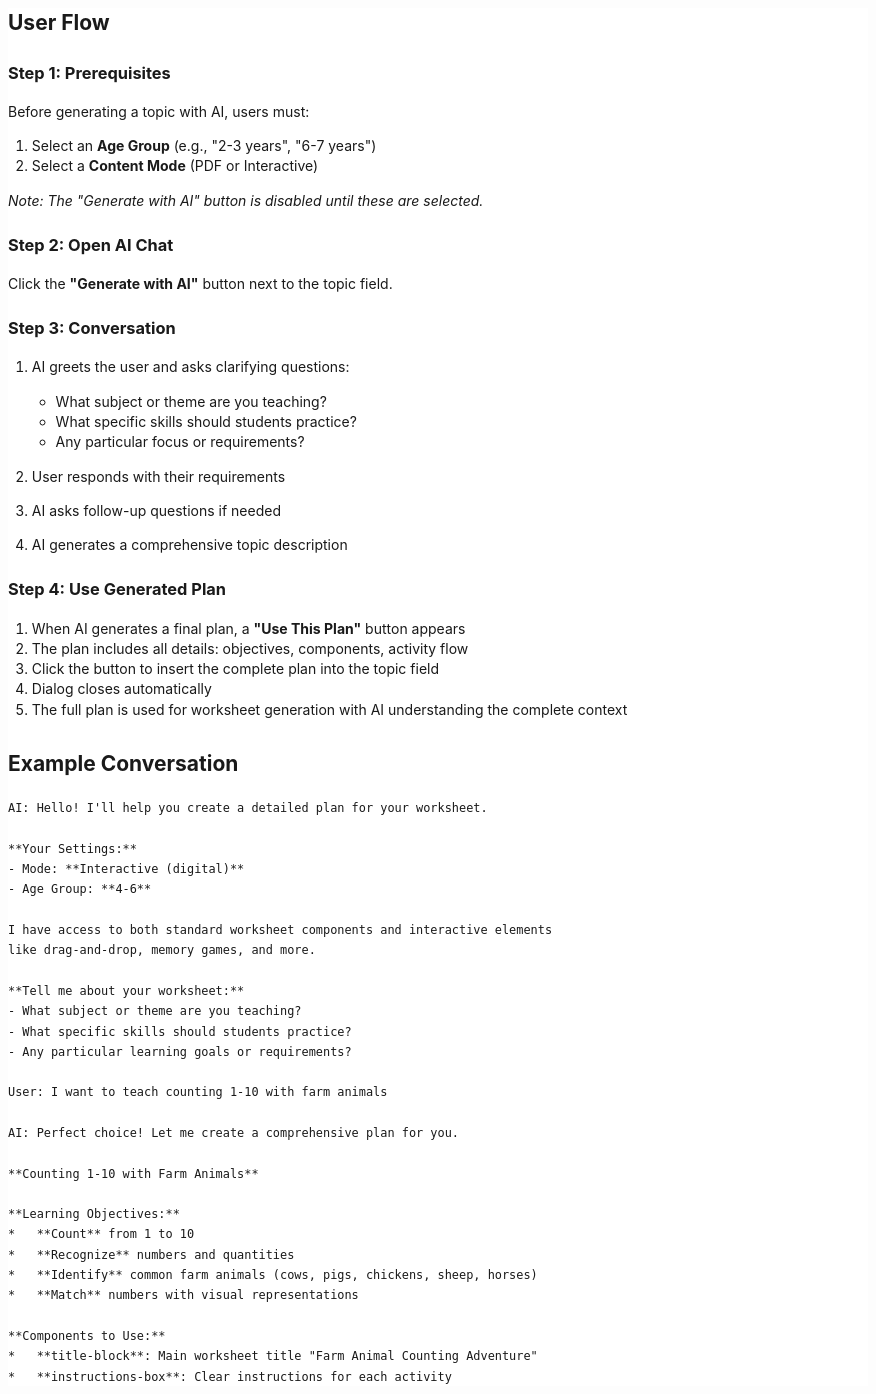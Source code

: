 ## User Flow

### Step 1: Prerequisites
Before generating a topic with AI, users must:
1. Select an **Age Group** (e.g., "2-3 years", "6-7 years")
2. Select a **Content Mode** (PDF or Interactive)

*Note: The "Generate with AI" button is disabled until these are selected.*

### Step 2: Open AI Chat
Click the **"Generate with AI"** button next to the topic field.

### Step 3: Conversation
1. AI greets the user and asks clarifying questions:
   - What subject or theme are you teaching?
   - What specific skills should students practice?
   - Any particular focus or requirements?

2. User responds with their requirements

3. AI asks follow-up questions if needed

4. AI generates a comprehensive topic description

### Step 4: Use Generated Plan
1. When AI generates a final plan, a **"Use This Plan"** button appears
2. The plan includes all details: objectives, components, activity flow
3. Click the button to insert the complete plan into the topic field
4. Dialog closes automatically
5. The full plan is used for worksheet generation with AI understanding the complete context

## Example Conversation

```
AI: Hello! I'll help you create a detailed plan for your worksheet.

**Your Settings:**
- Mode: **Interactive (digital)**
- Age Group: **4-6**

I have access to both standard worksheet components and interactive elements 
like drag-and-drop, memory games, and more.

**Tell me about your worksheet:**
- What subject or theme are you teaching?
- What specific skills should students practice?
- Any particular learning goals or requirements?

User: I want to teach counting 1-10 with farm animals

AI: Perfect choice! Let me create a comprehensive plan for you.

**Counting 1-10 with Farm Animals**

**Learning Objectives:**
*   **Count** from 1 to 10
*   **Recognize** numbers and quantities
*   **Identify** common farm animals (cows, pigs, chickens, sheep, horses)
*   **Match** numbers with visual representations

**Components to Use:**
*   **title-block**: Main worksheet title "Farm Animal Counting Adventure"
*   **instructions-box**: Clear instructions for each activity
```